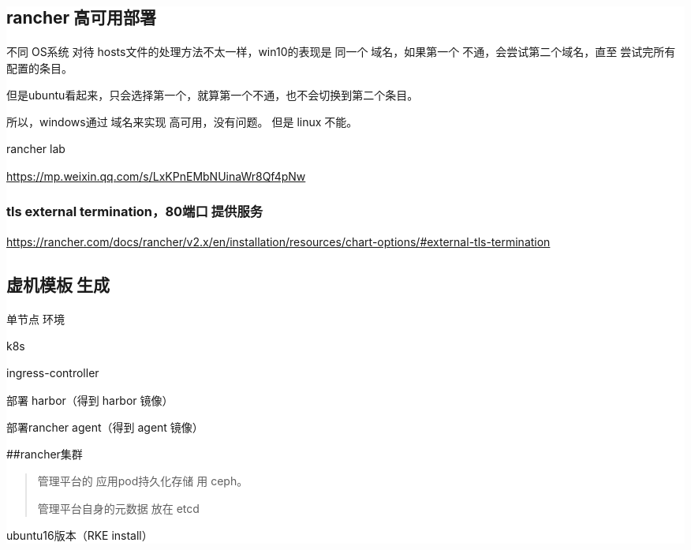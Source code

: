 
## rancher 高可用部署

不同 OS系统 对待 hosts文件的处理方法不太一样，win10的表现是 同一个 域名，如果第一个 不通，会尝试第二个域名，直至 尝试完所有配置的条目。

但是ubuntu看起来，只会选择第一个，就算第一个不通，也不会切换到第二个条目。

所以，windows通过 域名来实现 高可用，没有问题。 但是 linux 不能。







rancher lab 

https://mp.weixin.qq.com/s/LxKPnEMbNUinaWr8Qf4pNw





### tls external termination，80端口 提供服务



https://rancher.com/docs/rancher/v2.x/en/installation/resources/chart-options/#external-tls-termination











## 虚机模板 生成





单节点 环境

k8s

ingress-controller

部署 harbor（得到 harbor 镜像）

部署rancher agent（得到 agent 镜像）







##rancher集群

> 管理平台的 应用pod持久化存储 用 ceph。
>
> 管理平台自身的元数据 放在 etcd

ubuntu16版本（RKE install）

